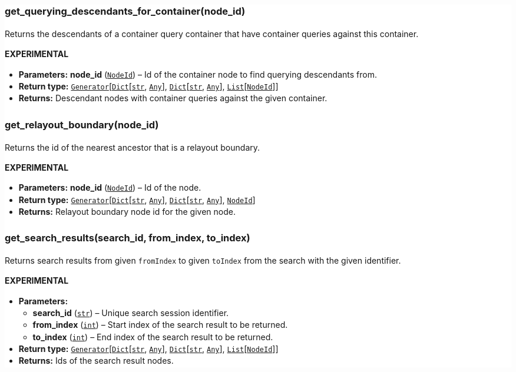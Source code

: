 
### get_querying_descendants_for_container(node_id)

Returns the descendants of a container query container that have
container queries against this container.

**EXPERIMENTAL**

* **Parameters:**
  **node_id** ([`NodeId`](#nodriver.cdp.dom.NodeId)) – Id of the container node to find querying descendants from.
* **Return type:**
  [`Generator`](https://docs.python.org/3/library/typing.html#typing.Generator)[[`Dict`](https://docs.python.org/3/library/typing.html#typing.Dict)[[`str`](https://docs.python.org/3/library/stdtypes.html#str), [`Any`](https://docs.python.org/3/library/typing.html#typing.Any)], [`Dict`](https://docs.python.org/3/library/typing.html#typing.Dict)[[`str`](https://docs.python.org/3/library/stdtypes.html#str), [`Any`](https://docs.python.org/3/library/typing.html#typing.Any)], [`List`](https://docs.python.org/3/library/typing.html#typing.List)[[`NodeId`](#nodriver.cdp.dom.NodeId)]]
* **Returns:**
  Descendant nodes with container queries against the given container.

### get_relayout_boundary(node_id)

Returns the id of the nearest ancestor that is a relayout boundary.

**EXPERIMENTAL**

* **Parameters:**
  **node_id** ([`NodeId`](#nodriver.cdp.dom.NodeId)) – Id of the node.
* **Return type:**
  [`Generator`](https://docs.python.org/3/library/typing.html#typing.Generator)[[`Dict`](https://docs.python.org/3/library/typing.html#typing.Dict)[[`str`](https://docs.python.org/3/library/stdtypes.html#str), [`Any`](https://docs.python.org/3/library/typing.html#typing.Any)], [`Dict`](https://docs.python.org/3/library/typing.html#typing.Dict)[[`str`](https://docs.python.org/3/library/stdtypes.html#str), [`Any`](https://docs.python.org/3/library/typing.html#typing.Any)], [`NodeId`](#nodriver.cdp.dom.NodeId)]
* **Returns:**
  Relayout boundary node id for the given node.

### get_search_results(search_id, from_index, to_index)

Returns search results from given `fromIndex` to given `toIndex` from the search with the given
identifier.

**EXPERIMENTAL**

* **Parameters:**
  * **search_id** ([`str`](https://docs.python.org/3/library/stdtypes.html#str)) – Unique search session identifier.
  * **from_index** ([`int`](https://docs.python.org/3/library/functions.html#int)) – Start index of the search result to be returned.
  * **to_index** ([`int`](https://docs.python.org/3/library/functions.html#int)) – End index of the search result to be returned.
* **Return type:**
  [`Generator`](https://docs.python.org/3/library/typing.html#typing.Generator)[[`Dict`](https://docs.python.org/3/library/typing.html#typing.Dict)[[`str`](https://docs.python.org/3/library/stdtypes.html#str), [`Any`](https://docs.python.org/3/library/typing.html#typing.Any)], [`Dict`](https://docs.python.org/3/library/typing.html#typing.Dict)[[`str`](https://docs.python.org/3/library/stdtypes.html#str), [`Any`](https://docs.python.org/3/library/typing.html#typing.Any)], [`List`](https://docs.python.org/3/library/typing.html#typing.List)[[`NodeId`](#nodriver.cdp.dom.NodeId)]]
* **Returns:**
  Ids of the search result nodes.
